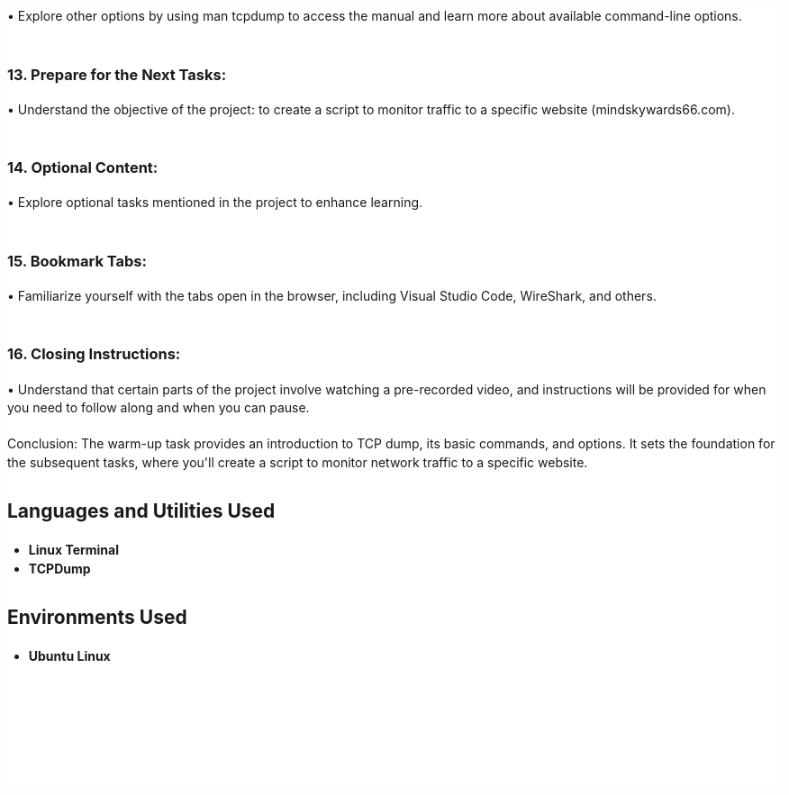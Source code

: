 •	Explore other options by using man tcpdump to access the manual and learn more about available command-line options.
<br />
<br />
<h3>13.	Prepare for the Next Tasks:</h3>
•	Understand the objective of the project: to create a script to monitor traffic to a specific website (mindskywards66.com).
<br />
<br />
<h3>14.	Optional Content:</h3>
•	Explore optional tasks mentioned in the project to enhance learning.
<br />
<br />
<h3>15.	Bookmark Tabs:</h3>
•	Familiarize yourself with the tabs open in the browser, including Visual Studio Code, WireShark, and others.
<br />
<br />
<h3>16.	Closing Instructions:</h3>
•	Understand that certain parts of the project involve watching a pre-recorded video, and instructions will be provided for when you need to follow along and when you can pause.
<br />
<br />
Conclusion: The warm-up task provides an introduction to TCP dump, its basic commands, and options. It sets the foundation for the subsequent tasks, where you'll create a script to monitor network traffic to a specific website.

<br />

<h2>Languages and Utilities Used</h2>

- <b>Linux Terminal</b> 
- <b>TCPDump</b>

<h2>Environments Used </h2>

- <b>Ubuntu Linux</b>


<br />
<br />
<br />
<br />
<br />
<br />
</p>

<!--
 ```diff
- text in red
+ text in green
! text in orange
# text in gray
@@ text in purple (and bold)@@
```
--!>

